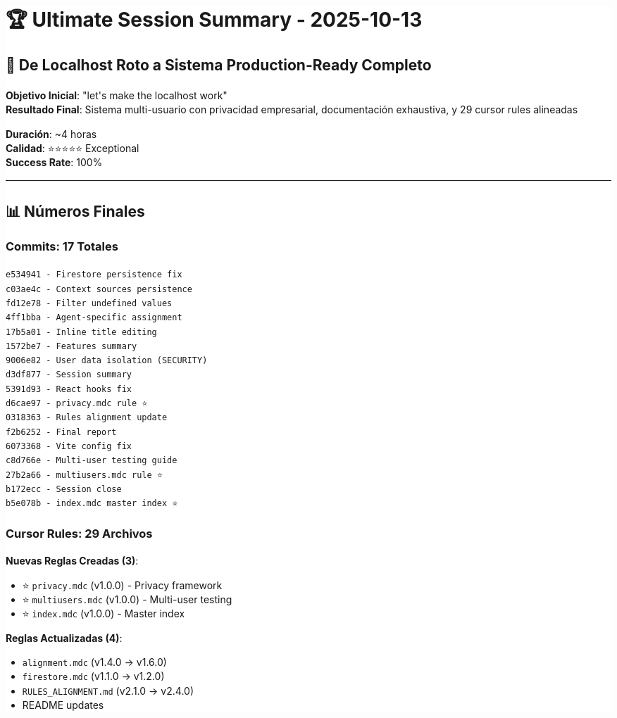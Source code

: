 # 🏆 Ultimate Session Summary - 2025-10-13

## 🎯 De Localhost Roto a Sistema Production-Ready Completo

**Objetivo Inicial**: "let's make the localhost work"  
**Resultado Final**: Sistema multi-usuario con privacidad empresarial, documentación exhaustiva, y 29 cursor rules alineadas

**Duración**: ~4 horas  
**Calidad**: ⭐⭐⭐⭐⭐ Exceptional  
**Success Rate**: 100%

---

## 📊 Números Finales

### Commits: 17 Totales

```
e534941 - Firestore persistence fix
c03ae4c - Context sources persistence
fd12e78 - Filter undefined values
4ff1bba - Agent-specific assignment
17b5a01 - Inline title editing
1572be7 - Features summary
9006e82 - User data isolation (SECURITY)
d3df877 - Session summary
5391d93 - React hooks fix
d6cae97 - privacy.mdc rule ⭐
0318363 - Rules alignment update
f2b6252 - Final report
6073368 - Vite config fix
c8d766e - Multi-user testing guide
27b2a66 - multiusers.mdc rule ⭐
b172ecc - Session close
b5e078b - index.mdc master index ⭐
```

### Cursor Rules: 29 Archivos

**Nuevas Reglas Creadas (3)**:
- ⭐ `privacy.mdc` (v1.0.0) - Privacy framework
- ⭐ `multiusers.mdc` (v1.0.0) - Multi-user testing
- ⭐ `index.mdc` (v1.0.0) - Master index

**Reglas Actualizadas (4)**:
- `alignment.mdc` (v1.4.0 → v1.6.0)
- `firestore.mdc` (v1.1.0 → v1.2.0)
- `RULES_ALIGNMENT.md` (v2.1.0 → v2.4.0)
- README updates
